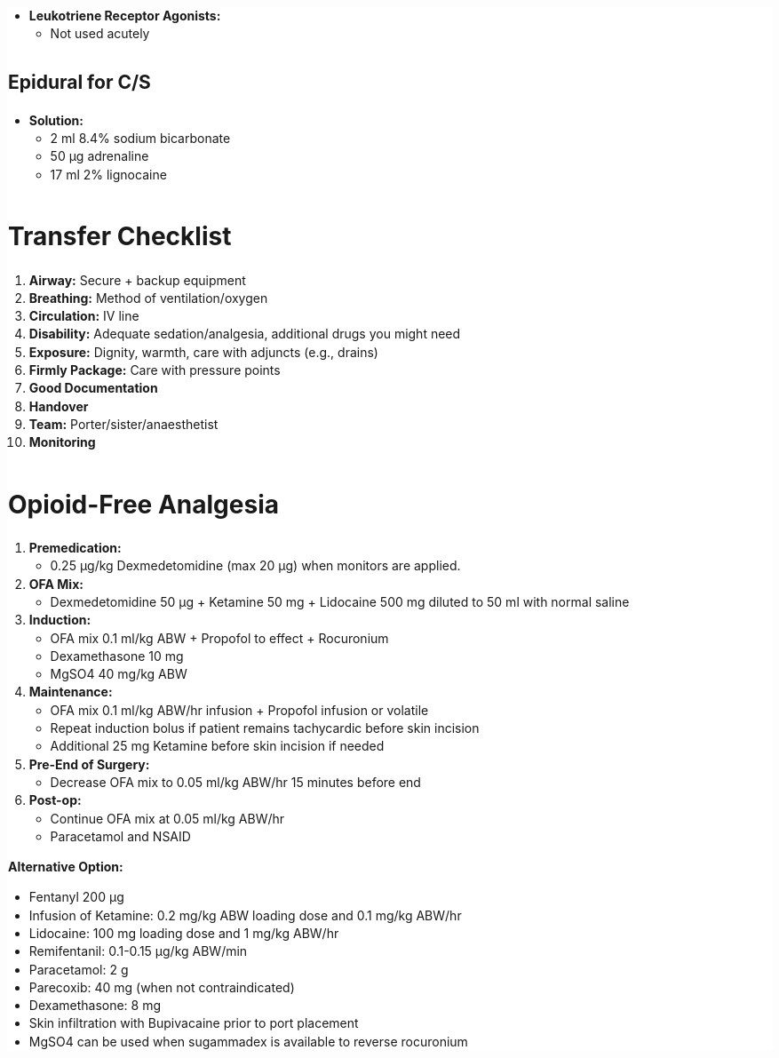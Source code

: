 - **Leukotriene Receptor Agonists:**
  - Not used acutely

## Epidural for C/S
- **Solution:**
  - 2 ml 8.4% sodium bicarbonate
  - 50 µg adrenaline
  - 17 ml 2% lignocaine

# Transfer Checklist
1. **Airway:** Secure + backup equipment
2. **Breathing:** Method of ventilation/oxygen
3. **Circulation:** IV line
4. **Disability:** Adequate sedation/analgesia, additional drugs you might need
5. **Exposure:** Dignity, warmth, care with adjuncts (e.g., drains)
6. **Firmly Package:** Care with pressure points
7. **Good Documentation**
8. **Handover**
9. **Team:** Porter/sister/anaesthetist
10. **Monitoring**

# Opioid-Free Analgesia
1. **Premedication:**
   - 0.25 µg/kg Dexmedetomidine (max 20 µg) when monitors are applied.
2. **OFA Mix:**
   - Dexmedetomidine 50 µg + Ketamine 50 mg + Lidocaine 500 mg diluted to 50 ml with normal saline
3. **Induction:**
   - OFA mix 0.1 ml/kg ABW + Propofol to effect + Rocuronium
   - Dexamethasone 10 mg
   - MgSO4 40 mg/kg ABW
4. **Maintenance:**
   - OFA mix 0.1 ml/kg ABW/hr infusion + Propofol infusion or volatile
   - Repeat induction bolus if patient remains tachycardic before skin incision
   - Additional 25 mg Ketamine before skin incision if needed
5. **Pre-End of Surgery:**
   - Decrease OFA mix to 0.05 ml/kg ABW/hr 15 minutes before end
6. **Post-op:**
   - Continue OFA mix at 0.05 ml/kg ABW/hr
   - Paracetamol and NSAID

**Alternative Option:**
- Fentanyl 200 µg
- Infusion of Ketamine: 0.2 mg/kg ABW loading dose and 0.1 mg/kg ABW/hr
- Lidocaine: 100 mg loading dose and 1 mg/kg ABW/hr
- Remifentanil: 0.1-0.15 µg/kg ABW/min
- Paracetamol: 2 g
- Parecoxib: 40 mg (when not contraindicated)
- Dexamethasone: 8 mg
- Skin infiltration with Bupivacaine prior to port placement
- MgSO4 can be used when sugammadex is available to reverse rocuronium
